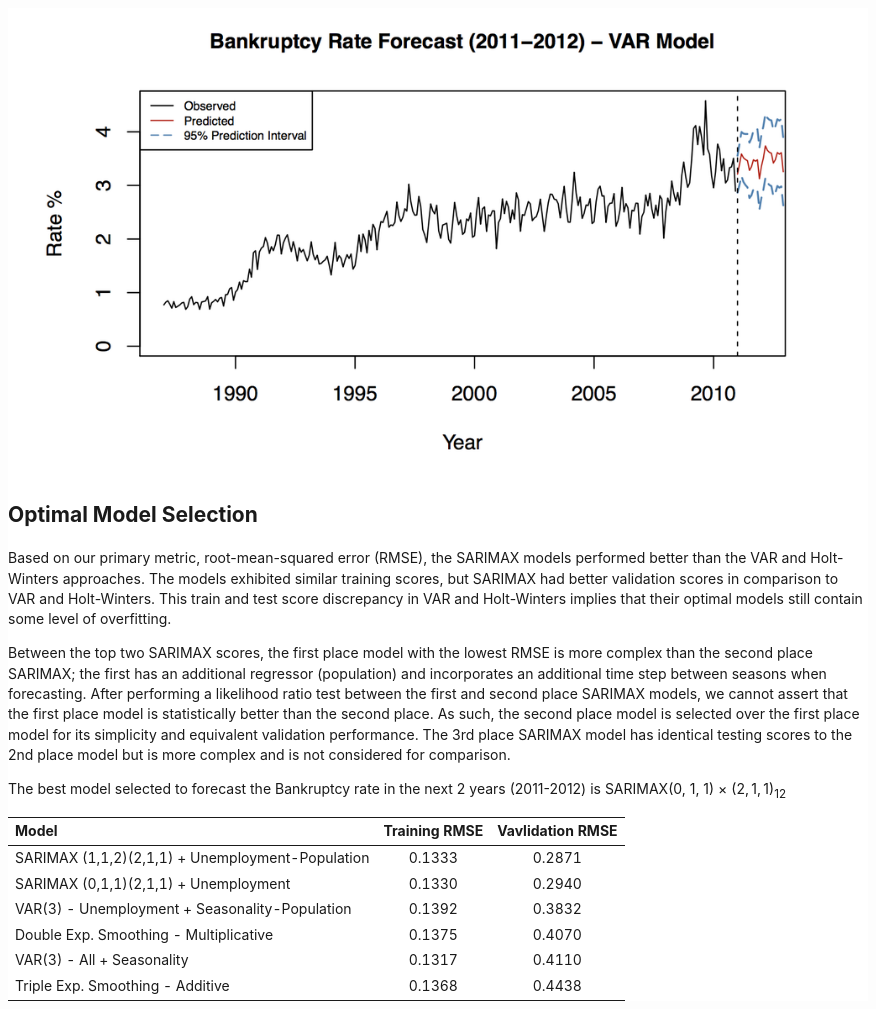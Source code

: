 ![](./img/cad_graph09.png)

## Optimal Model Selection
Based on our primary metric, root-mean-squared error (RMSE), the SARIMAX models performed better than the VAR and Holt-Winters approaches. The models exhibited similar training scores, but SARIMAX had better validation scores in comparison to VAR and Holt-Winters. This train and test score discrepancy in VAR and Holt-Winters implies that their optimal models still contain some level of overfitting.

Between the top two SARIMAX scores, the first place model with the lowest RMSE is more complex than the second place SARIMAX; the first has an additional regressor (population) and incorporates an additional time step between seasons when forecasting. After performing a likelihood ratio test between the first and second place SARIMAX models, we cannot assert that the first place model is statistically better than the second place. As such, the second place model is selected over the first place model for its simplicity and equivalent validation performance. The 3rd place SARIMAX model has identical testing scores to the 2nd place model but is more complex and is not considered for comparison.

The best model selected to forecast the Bankruptcy rate in the next 2 years (2011-2012) is SARIMAX(0, 1, 1) $\times$ $(2, 1, 1)_12$

| Model | Training RMSE | Vavlidation RMSE
|:------|:-------------:|:----------------:|
SARIMAX (1,1,2)(2,1,1) + Unemployment-Population | 0.1333 | 0.2871
SARIMAX (0,1,1)(2,1,1) + Unemployment | 0.1330 | 0.2940
VAR(3) - Unemployment + Seasonality-Population | 0.1392 | 0.3832
Double Exp. Smoothing - Multiplicative | 0.1375 | 0.4070
VAR(3) - All + Seasonality | 0.1317 | 0.4110
Triple Exp. Smoothing - Additive |  0.1368  | 0.4438
